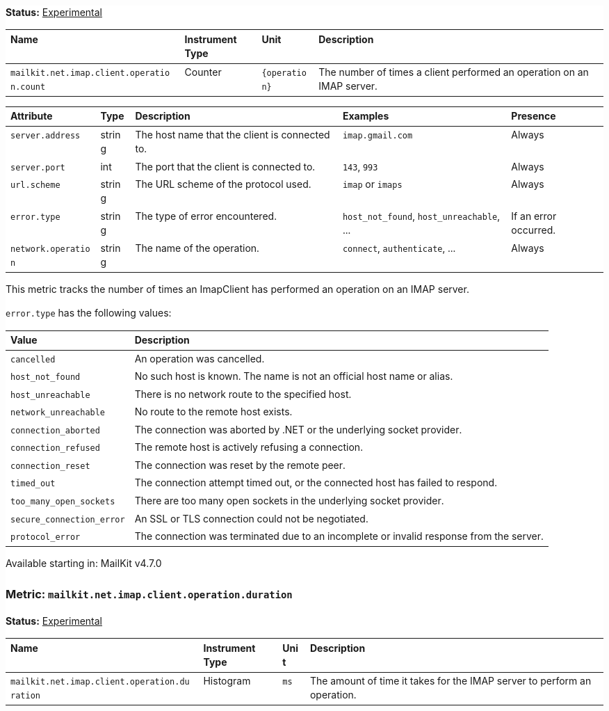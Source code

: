 **Status:** [Experimental](https://github.com/open-telemetry/opentelemetry-specification/blob/v1.30.0/specification/document-status.md)

| **Name**                                      | **Instrument Type** | **Unit**        | **Description**                                                            |
|:----------------------------------------------|:--------------------|:----------------|:---------------------------------------------------------------------------|
| `mailkit.net.imap.client.operation.count`     | Counter             | `{operation}`   | The number of times a client performed an operation on an IMAP server.     |

| **Attribute**              | **Type** | **Description**                                  | **Examples**                                    | **Presence**          |
|:---------------------------|:---------|:-------------------------------------------------|:------------------------------------------------|:----------------------|
| `server.address`           | string   | The host name that the client is connected to.   | `imap.gmail.com`                                | Always                |
| `server.port`              | int      | The port that the client is connected to.        | `143`, `993`                                    | Always                |
| `url.scheme`               | string   | The URL scheme of the protocol used.             | `imap` or `imaps`                               | Always                |
| `error.type`               | string   | The type of error encountered.                   | `host_not_found`, `host_unreachable`, ...       | If an error occurred. |
| `network.operation`        | string   | The name of the operation.                       | `connect`, `authenticate`, ...                  | Always                |

This metric tracks the number of times an ImapClient has performed an operation on an IMAP server.

`error.type` has the following values:

| **Value**                 | **Description**                                                                         |
|:--------------------------|:----------------------------------------------------------------------------------------|
| `cancelled`               | An operation was cancelled.                                                             |
| `host_not_found`          | No such host is known. The name is not an official host name or alias.                  |
| `host_unreachable`        | There is no network route to the specified host.                                        |
| `network_unreachable`     | No route to the remote host exists.                                                     |
| `connection_aborted`      | The connection was aborted by .NET or the underlying socket provider.                   |
| `connection_refused`      | The remote host is actively refusing a connection.                                      |
| `connection_reset`        | The connection was reset by the remote peer.                                            |
| `timed_out`               | The connection attempt timed out, or the connected host has failed to respond.          |
| `too_many_open_sockets`   | There are too many open sockets in the underlying socket provider.                      |
| `secure_connection_error` | An SSL or TLS connection could not be negotiated.                                       |
| `protocol_error`          | The connection was terminated due to an incomplete or invalid response from the server. |

Available starting in: MailKit v4.7.0

### Metric: `mailkit.net.imap.client.operation.duration`

**Status:** [Experimental](https://github.com/open-telemetry/opentelemetry-specification/blob/v1.30.0/specification/document-status.md)

| **Name**                                      | **Instrument Type** | **Unit**        | **Description**                                                            |
|:----------------------------------------------|:--------------------|:----------------|:---------------------------------------------------------------------------|
| `mailkit.net.imap.client.operation.duration`  | Histogram           | `ms`            | The amount of time it takes for the IMAP server to perform an operation.   |
